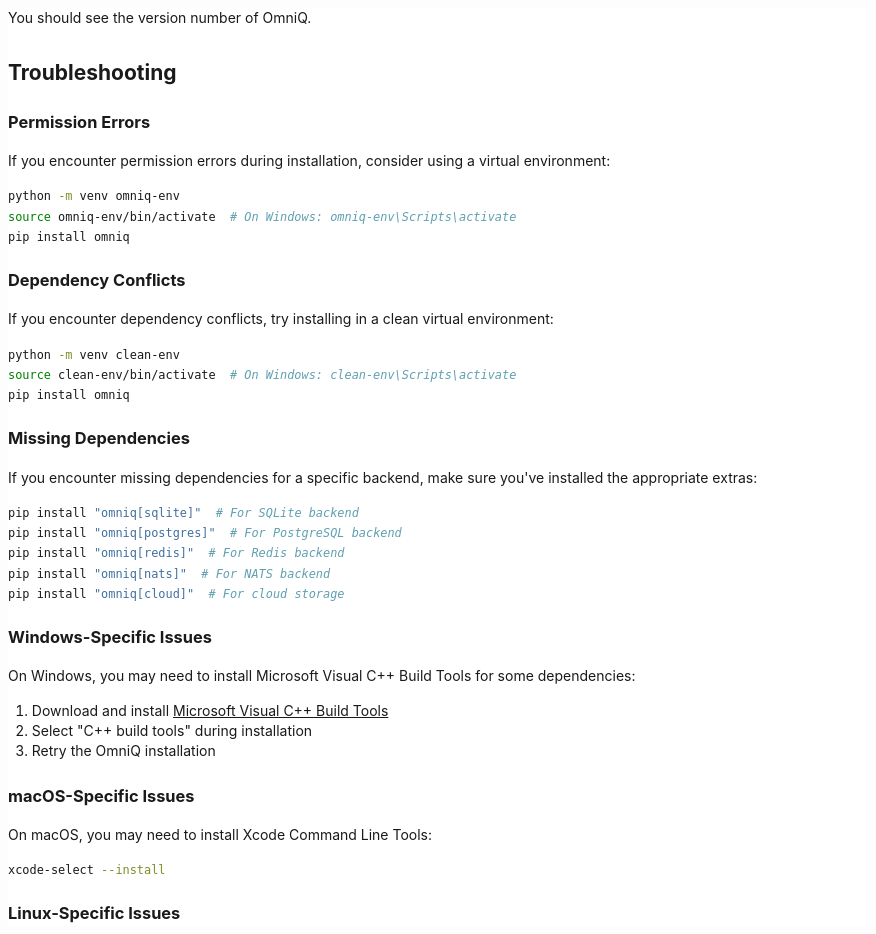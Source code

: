 You should see the version number of OmniQ.

## Troubleshooting

### Permission Errors

If you encounter permission errors during installation, consider using a virtual environment:

```bash
python -m venv omniq-env
source omniq-env/bin/activate  # On Windows: omniq-env\Scripts\activate
pip install omniq
```

### Dependency Conflicts

If you encounter dependency conflicts, try installing in a clean virtual environment:

```bash
python -m venv clean-env
source clean-env/bin/activate  # On Windows: clean-env\Scripts\activate
pip install omniq
```

### Missing Dependencies

If you encounter missing dependencies for a specific backend, make sure you've installed the appropriate extras:

```bash
pip install "omniq[sqlite]"  # For SQLite backend
pip install "omniq[postgres]"  # For PostgreSQL backend
pip install "omniq[redis]"  # For Redis backend
pip install "omniq[nats]"  # For NATS backend
pip install "omniq[cloud]"  # For cloud storage
```

### Windows-Specific Issues

On Windows, you may need to install Microsoft Visual C++ Build Tools for some dependencies:

1. Download and install [Microsoft Visual C++ Build Tools](https://visualstudio.microsoft.com/visual-cpp-build-tools/)
2. Select "C++ build tools" during installation
3. Retry the OmniQ installation

### macOS-Specific Issues

On macOS, you may need to install Xcode Command Line Tools:

```bash
xcode-select --install
```

### Linux-Specific Issues
